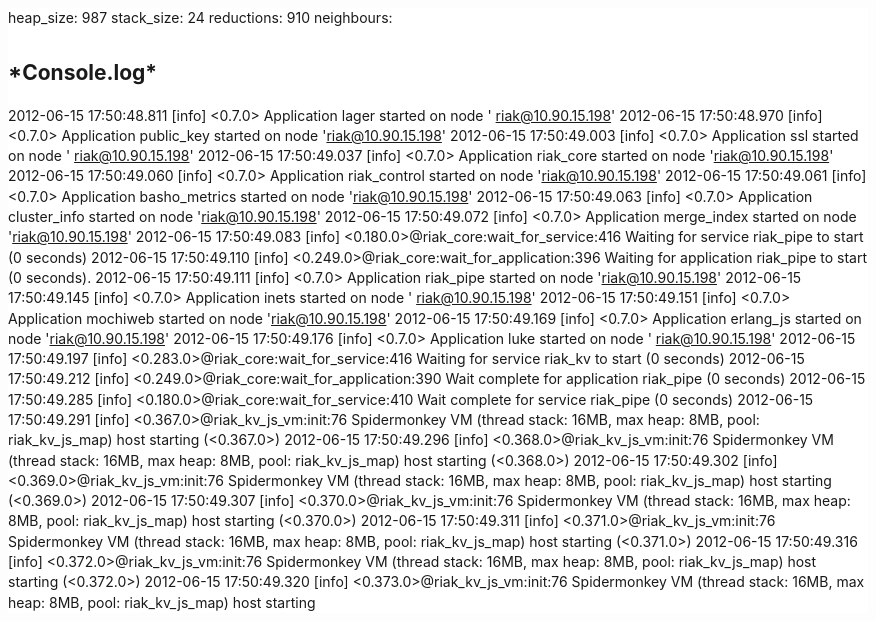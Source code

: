  heap\_size: 987
 stack\_size: 24
 reductions: 910
 neighbours:



\*Console.log\*
--------------------
2012-06-15 17:50:48.811 [info] <0.7.0> Application lager started on node '
riak@10.90.15.198'
2012-06-15 17:50:48.970 [info] <0.7.0> Application public\_key started on
node 'riak@10.90.15.198'
2012-06-15 17:50:49.003 [info] <0.7.0> Application ssl started on node '
riak@10.90.15.198'
2012-06-15 17:50:49.037 [info] <0.7.0> Application riak\_core started on
node 'riak@10.90.15.198'
2012-06-15 17:50:49.060 [info] <0.7.0> Application riak\_control started on
node 'riak@10.90.15.198'
2012-06-15 17:50:49.061 [info] <0.7.0> Application basho\_metrics started on
node 'riak@10.90.15.198'
2012-06-15 17:50:49.063 [info] <0.7.0> Application cluster\_info started on
node 'riak@10.90.15.198'
2012-06-15 17:50:49.072 [info] <0.7.0> Application merge\_index started on
node 'riak@10.90.15.198'
2012-06-15 17:50:49.083 [info] <0.180.0>@riak\_core:wait\_for\_service:416
Waiting for service riak\_pipe to start (0 seconds)
2012-06-15 17:50:49.110 [info] <0.249.0>@riak\_core:wait\_for\_application:396
Waiting for application riak\_pipe to start (0 seconds).
2012-06-15 17:50:49.111 [info] <0.7.0> Application riak\_pipe started on
node 'riak@10.90.15.198'
2012-06-15 17:50:49.145 [info] <0.7.0> Application inets started on node '
riak@10.90.15.198'
2012-06-15 17:50:49.151 [info] <0.7.0> Application mochiweb started on node
'riak@10.90.15.198'
2012-06-15 17:50:49.169 [info] <0.7.0> Application erlang\_js started on
node 'riak@10.90.15.198'
2012-06-15 17:50:49.176 [info] <0.7.0> Application luke started on node '
riak@10.90.15.198'
2012-06-15 17:50:49.197 [info] <0.283.0>@riak\_core:wait\_for\_service:416
Waiting for service riak\_kv to start (0 seconds)
2012-06-15 17:50:49.212 [info] <0.249.0>@riak\_core:wait\_for\_application:390
Wait complete for application riak\_pipe (0 seconds)
2012-06-15 17:50:49.285 [info] <0.180.0>@riak\_core:wait\_for\_service:410
Wait complete for service riak\_pipe (0 seconds)
2012-06-15 17:50:49.291 [info] <0.367.0>@riak\_kv\_js\_vm:init:76 Spidermonkey
VM (thread stack: 16MB, max heap: 8MB, pool: riak\_kv\_js\_map) host starting
(<0.367.0>)
2012-06-15 17:50:49.296 [info] <0.368.0>@riak\_kv\_js\_vm:init:76 Spidermonkey
VM (thread stack: 16MB, max heap: 8MB, pool: riak\_kv\_js\_map) host starting
(<0.368.0>)
2012-06-15 17:50:49.302 [info] <0.369.0>@riak\_kv\_js\_vm:init:76 Spidermonkey
VM (thread stack: 16MB, max heap: 8MB, pool: riak\_kv\_js\_map) host starting
(<0.369.0>)
2012-06-15 17:50:49.307 [info] <0.370.0>@riak\_kv\_js\_vm:init:76 Spidermonkey
VM (thread stack: 16MB, max heap: 8MB, pool: riak\_kv\_js\_map) host starting
(<0.370.0>)
2012-06-15 17:50:49.311 [info] <0.371.0>@riak\_kv\_js\_vm:init:76 Spidermonkey
VM (thread stack: 16MB, max heap: 8MB, pool: riak\_kv\_js\_map) host starting
(<0.371.0>)
2012-06-15 17:50:49.316 [info] <0.372.0>@riak\_kv\_js\_vm:init:76 Spidermonkey
VM (thread stack: 16MB, max heap: 8MB, pool: riak\_kv\_js\_map) host starting
(<0.372.0>)
2012-06-15 17:50:49.320 [info] <0.373.0>@riak\_kv\_js\_vm:init:76 Spidermonkey
VM (thread stack: 16MB, max heap: 8MB, pool: riak\_kv\_js\_map) host starting